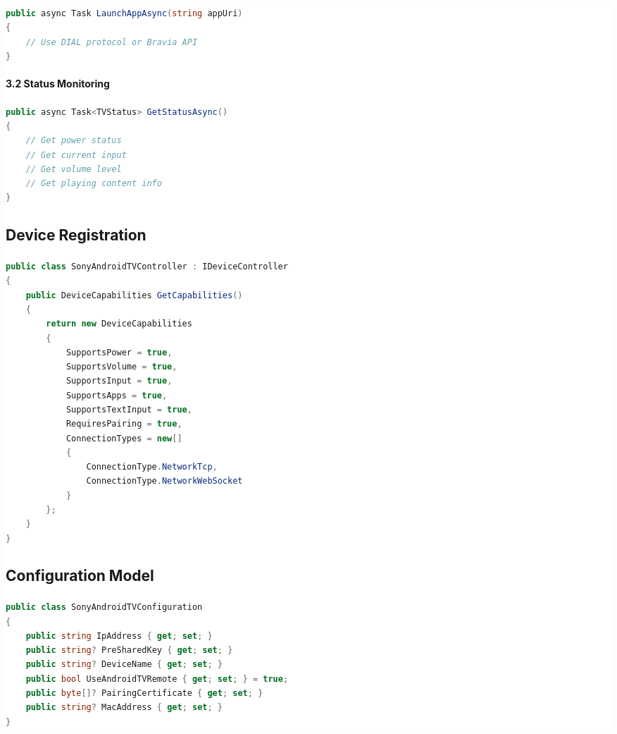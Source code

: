 ```csharp
public async Task LaunchAppAsync(string appUri)
{
    // Use DIAL protocol or Bravia API
}
```

#### 3.2 Status Monitoring
```csharp
public async Task<TVStatus> GetStatusAsync()
{
    // Get power status
    // Get current input
    // Get volume level
    // Get playing content info
}
```

## Device Registration

```csharp
public class SonyAndroidTVController : IDeviceController
{
    public DeviceCapabilities GetCapabilities()
    {
        return new DeviceCapabilities
        {
            SupportsPower = true,
            SupportsVolume = true,
            SupportsInput = true,
            SupportsApps = true,
            SupportsTextInput = true,
            RequiresPairing = true,
            ConnectionTypes = new[]
            {
                ConnectionType.NetworkTcp,
                ConnectionType.NetworkWebSocket
            }
        };
    }
}
```

## Configuration Model

```csharp
public class SonyAndroidTVConfiguration
{
    public string IpAddress { get; set; }
    public string? PreSharedKey { get; set; }
    public string? DeviceName { get; set; }
    public bool UseAndroidTVRemote { get; set; } = true;
    public byte[]? PairingCertificate { get; set; }
    public string? MacAddress { get; set; }
}
```
